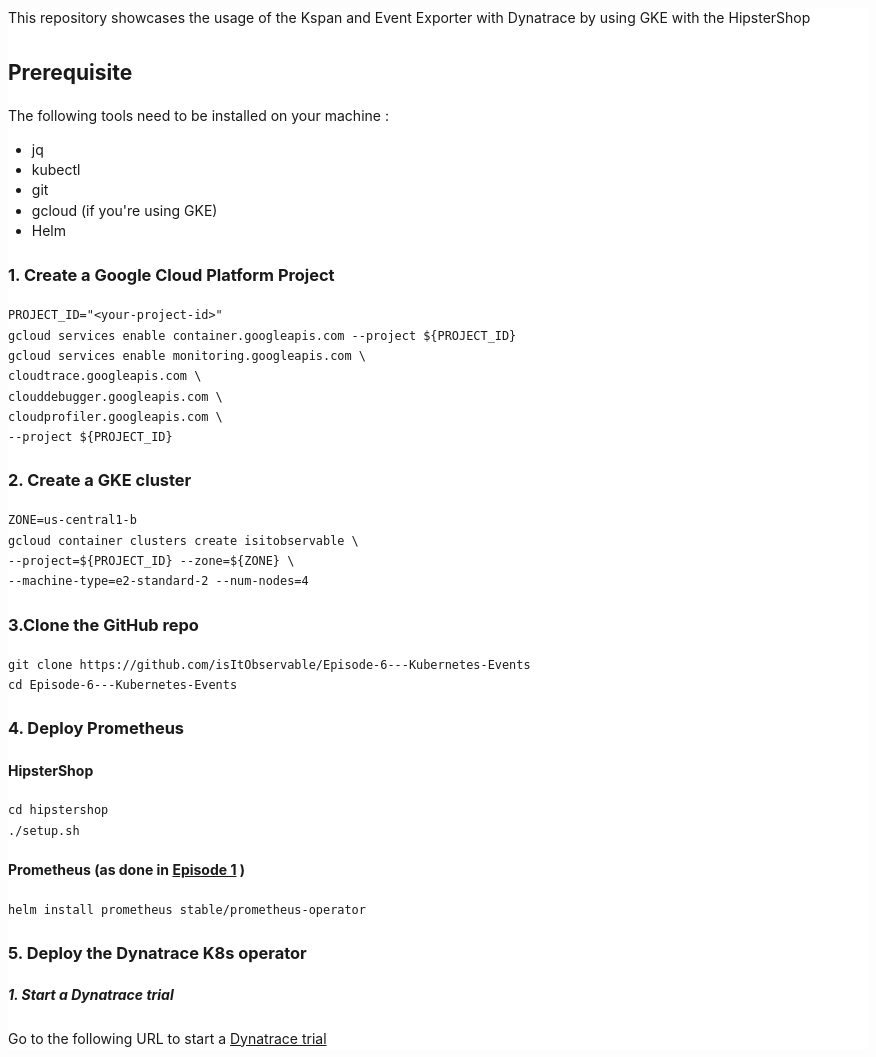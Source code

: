 This repository showcases the usage of the Kspan and Event Exporter with Dynatrace by using GKE with the HipsterShop


## Prerequisite
The following tools need to be installed on your machine :
- jq
- kubectl
- git
- gcloud (if you're using GKE)
- Helm
  
### 1. Create a Google Cloud Platform Project
```
PROJECT_ID="<your-project-id>"
gcloud services enable container.googleapis.com --project ${PROJECT_ID}
gcloud services enable monitoring.googleapis.com \
cloudtrace.googleapis.com \
clouddebugger.googleapis.com \
cloudprofiler.googleapis.com \
--project ${PROJECT_ID}
```
### 2. Create a GKE cluster
```
ZONE=us-central1-b
gcloud container clusters create isitobservable \
--project=${PROJECT_ID} --zone=${ZONE} \
--machine-type=e2-standard-2 --num-nodes=4
```
### 3.Clone  the GitHub repo
```
git clone https://github.com/isItObservable/Episode-6---Kubernetes-Events
cd Episode-6---Kubernetes-Events
```
### 4. Deploy Prometheus
#### HipsterShop
```
cd hipstershop
./setup.sh
```
#### Prometheus (as done in [Episode 1](https://github.com/isItObservable/Episode1---Kubernetes-Prometheus/) )
```
helm install prometheus stable/prometheus-operator
```
### 5. Deploy the Dynatrace K8s operator
##### 1. Start a Dynatrace trial
Go to the following URL to start a [Dynatrace trial](https://www.dynatrace.com/trial/)
